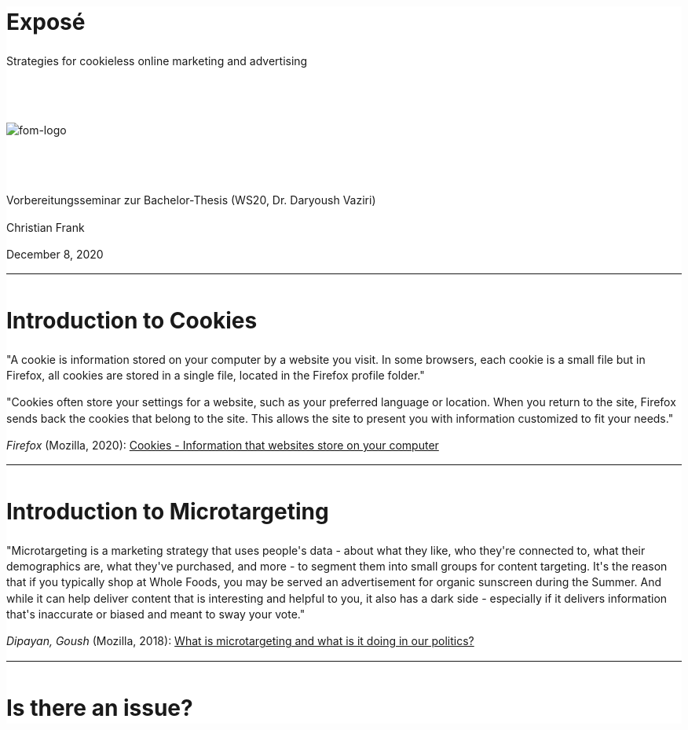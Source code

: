 # Expos&eacute;

Strategies for cookieless online marketing and advertising

<br>
<br>
 
![fom-logo](fom-logo.jpg)
 
<br>
<br>
 
Vorbereitungsseminar zur Bachelor-Thesis (WS20, Dr. Daryoush Vaziri)

Christian Frank

December 8, 2020



---

# Introduction to Cookies

"A cookie is information stored on your computer by a website you visit. In some browsers, each cookie is a small file but in Firefox, all cookies are stored in a single file, located in the Firefox profile folder."

"Cookies often store your settings for a website, such as your preferred language or location. When you return to the site, Firefox sends back the cookies that belong to the site. This allows the site to present you with information customized to fit your needs."

_Firefox_ (Mozilla, 2020): [Cookies - Information that websites store on your computer](https://support.mozilla.org/en-US/kb/cookies-information-websites-store-on-your-computer)

---

# Introduction to Microtargeting

"Microtargeting is a marketing strategy that uses people's data - about what they like, who they're connected to, what their demographics are, what they've purchased, and more - to segment them into small groups for content targeting. It's the reason that if you typically shop at Whole Foods, you may be served an advertisement for organic sunscreen during the Summer. And while it can help deliver content that is interesting and helpful to you, it also has a dark side - especially if it delivers information that's inaccurate or biased and meant to sway your vote."

_Dipayan, Goush_ (Mozilla, 2018): [What is microtargeting and what is it doing in our politics?](https://blog.mozilla.org/internetcitizen/2018/10/04/microtargeting-dipayan-ghosh/)

---

# Is there an issue?
